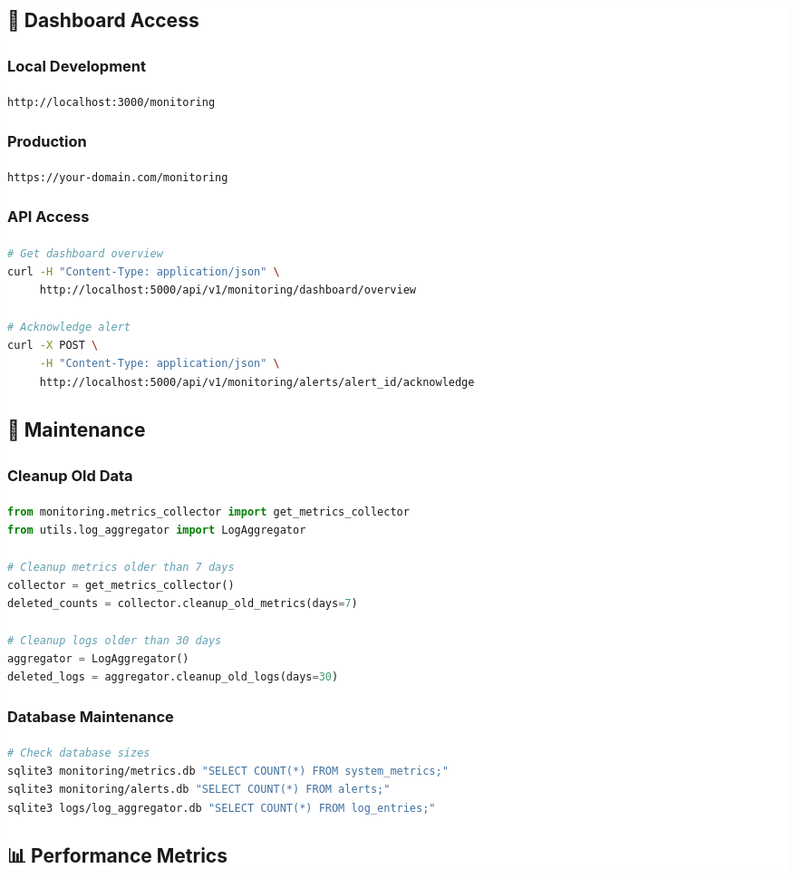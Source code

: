 ## 📱 Dashboard Access

### Local Development
```
http://localhost:3000/monitoring
```

### Production
```
https://your-domain.com/monitoring
```

### API Access
```bash
# Get dashboard overview
curl -H "Content-Type: application/json" \
     http://localhost:5000/api/v1/monitoring/dashboard/overview

# Acknowledge alert
curl -X POST \
     -H "Content-Type: application/json" \
     http://localhost:5000/api/v1/monitoring/alerts/alert_id/acknowledge
```

## 🔄 Maintenance

### Cleanup Old Data
```python
from monitoring.metrics_collector import get_metrics_collector
from utils.log_aggregator import LogAggregator

# Cleanup metrics older than 7 days
collector = get_metrics_collector()
deleted_counts = collector.cleanup_old_metrics(days=7)

# Cleanup logs older than 30 days
aggregator = LogAggregator()
deleted_logs = aggregator.cleanup_old_logs(days=30)
```

### Database Maintenance
```bash
# Check database sizes
sqlite3 monitoring/metrics.db "SELECT COUNT(*) FROM system_metrics;"
sqlite3 monitoring/alerts.db "SELECT COUNT(*) FROM alerts;"
sqlite3 logs/log_aggregator.db "SELECT COUNT(*) FROM log_entries;"
```

## 📊 Performance Metrics
